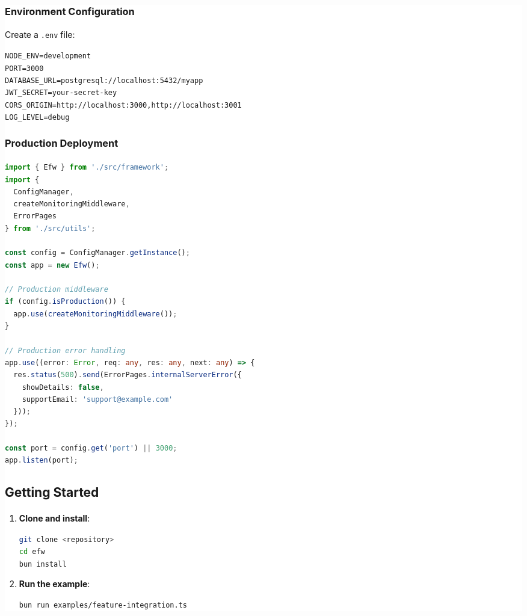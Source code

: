 ### Environment Configuration

Create a `.env` file:

```env
NODE_ENV=development
PORT=3000
DATABASE_URL=postgresql://localhost:5432/myapp
JWT_SECRET=your-secret-key
CORS_ORIGIN=http://localhost:3000,http://localhost:3001
LOG_LEVEL=debug
```

### Production Deployment

```typescript
import { Efw } from './src/framework';
import { 
  ConfigManager,
  createMonitoringMiddleware,
  ErrorPages
} from './src/utils';

const config = ConfigManager.getInstance();
const app = new Efw();

// Production middleware
if (config.isProduction()) {
  app.use(createMonitoringMiddleware());
}

// Production error handling
app.use((error: Error, req: any, res: any, next: any) => {
  res.status(500).send(ErrorPages.internalServerError({
    showDetails: false,
    supportEmail: 'support@example.com'
  }));
});

const port = config.get('port') || 3000;
app.listen(port);
```

## Getting Started

1. **Clone and install**:
   ```bash
   git clone <repository>
   cd efw
   bun install
   ```

2. **Run the example**:
   ```bash
   bun run examples/feature-integration.ts
   ```
